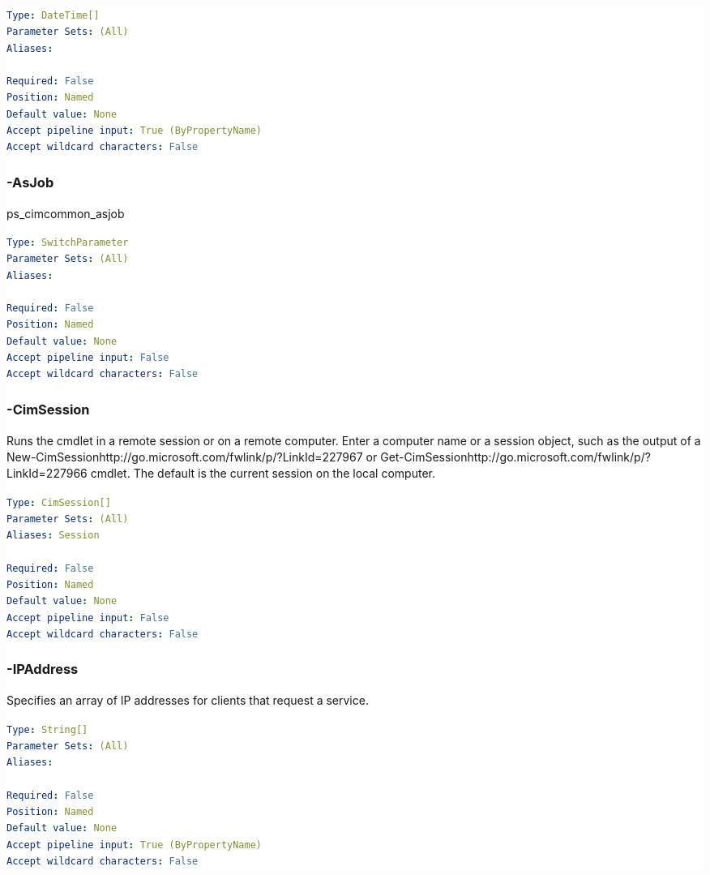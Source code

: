 ```yaml
Type: DateTime[]
Parameter Sets: (All)
Aliases: 

Required: False
Position: Named
Default value: None
Accept pipeline input: True (ByPropertyName)
Accept wildcard characters: False
```

### -AsJob
ps_cimcommon_asjob

```yaml
Type: SwitchParameter
Parameter Sets: (All)
Aliases: 

Required: False
Position: Named
Default value: None
Accept pipeline input: False
Accept wildcard characters: False
```

### -CimSession
Runs the cmdlet in a remote session or on a remote computer.
Enter a computer name or a session object, such as the output of a New-CimSessionhttp://go.microsoft.com/fwlink/p/?LinkId=227967 or Get-CimSessionhttp://go.microsoft.com/fwlink/p/?LinkId=227966 cmdlet.
The default is the current session on the local computer.

```yaml
Type: CimSession[]
Parameter Sets: (All)
Aliases: Session

Required: False
Position: Named
Default value: None
Accept pipeline input: False
Accept wildcard characters: False
```

### -IPAddress
Specifies an array of IP addresses for clients that request a service.

```yaml
Type: String[]
Parameter Sets: (All)
Aliases: 

Required: False
Position: Named
Default value: None
Accept pipeline input: True (ByPropertyName)
Accept wildcard characters: False
```
